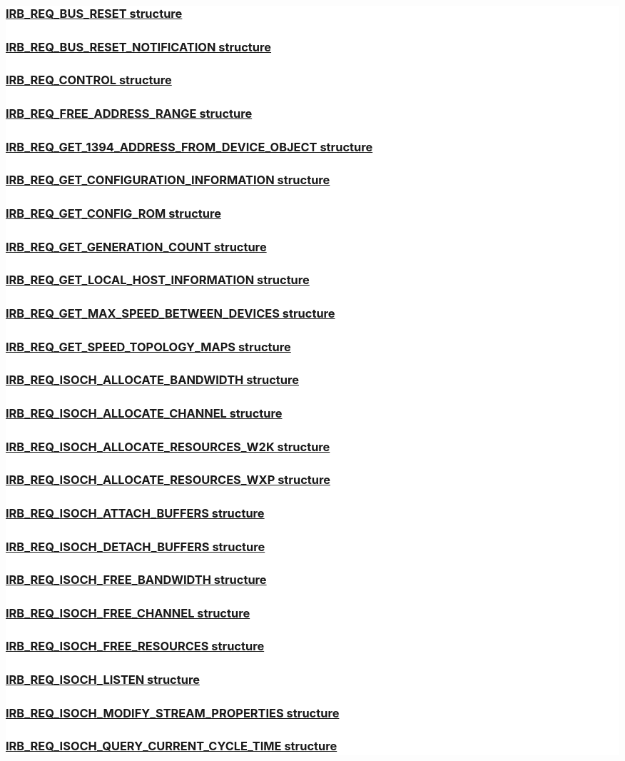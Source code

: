 ### [IRB_REQ_BUS_RESET structure](content\1394\ns-1394--irb-req-bus-reset.md)
### [IRB_REQ_BUS_RESET_NOTIFICATION structure](content\1394\ns-1394--irb-req-bus-reset-notification.md)
### [IRB_REQ_CONTROL structure](content\1394\ns-1394--irb-req-control.md)
### [IRB_REQ_FREE_ADDRESS_RANGE structure](content\1394\ns-1394--irb-req-free-address-range.md)
### [IRB_REQ_GET_1394_ADDRESS_FROM_DEVICE_OBJECT structure](content\1394\ns-1394--irb-req-get-1394-address-from-device-object.md)
### [IRB_REQ_GET_CONFIGURATION_INFORMATION structure](content\1394\ns-1394--irb-req-get-configuration-information.md)
### [IRB_REQ_GET_CONFIG_ROM structure](content\1394\ns-1394--irb-req-get-config-rom.md)
### [IRB_REQ_GET_GENERATION_COUNT structure](content\1394\ns-1394--irb-req-get-generation-count.md)
### [IRB_REQ_GET_LOCAL_HOST_INFORMATION structure](content\1394\ns-1394--irb-req-get-local-host-information.md)
### [IRB_REQ_GET_MAX_SPEED_BETWEEN_DEVICES structure](content\1394\ns-1394--irb-req-get-max-speed-between-devices.md)
### [IRB_REQ_GET_SPEED_TOPOLOGY_MAPS structure](content\1394\ns-1394--irb-req-get-speed-topology-maps.md)
### [IRB_REQ_ISOCH_ALLOCATE_BANDWIDTH structure](content\1394\ns-1394--irb-req-isoch-allocate-bandwidth.md)
### [IRB_REQ_ISOCH_ALLOCATE_CHANNEL structure](content\1394\ns-1394--irb-req-isoch-allocate-channel.md)
### [IRB_REQ_ISOCH_ALLOCATE_RESOURCES_W2K structure](content\1394\ns-1394--irb-req-isoch-allocate-resources-w2k.md)
### [IRB_REQ_ISOCH_ALLOCATE_RESOURCES_WXP structure](content\1394\ns-1394--irb-req-isoch-allocate-resources-wxp.md)
### [IRB_REQ_ISOCH_ATTACH_BUFFERS structure](content\1394\ns-1394--irb-req-isoch-attach-buffers.md)
### [IRB_REQ_ISOCH_DETACH_BUFFERS structure](content\1394\ns-1394--irb-req-isoch-detach-buffers.md)
### [IRB_REQ_ISOCH_FREE_BANDWIDTH structure](content\1394\ns-1394--irb-req-isoch-free-bandwidth.md)
### [IRB_REQ_ISOCH_FREE_CHANNEL structure](content\1394\ns-1394--irb-req-isoch-free-channel.md)
### [IRB_REQ_ISOCH_FREE_RESOURCES structure](content\1394\ns-1394--irb-req-isoch-free-resources.md)
### [IRB_REQ_ISOCH_LISTEN structure](content\1394\ns-1394--irb-req-isoch-listen.md)
### [IRB_REQ_ISOCH_MODIFY_STREAM_PROPERTIES structure](content\1394\ns-1394--irb-req-isoch-modify-stream-properties.md)
### [IRB_REQ_ISOCH_QUERY_CURRENT_CYCLE_TIME structure](content\1394\ns-1394--irb-req-isoch-query-current-cycle-time.md)